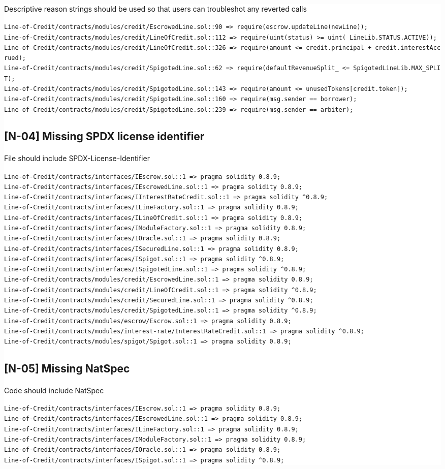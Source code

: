 Descriptive reason strings should be used so that users can troubleshot any reverted calls

```
Line-of-Credit/contracts/modules/credit/EscrowedLine.sol::90 => require(escrow.updateLine(newLine));
Line-of-Credit/contracts/modules/credit/LineOfCredit.sol::112 => require(uint(status) >= uint( LineLib.STATUS.ACTIVE));
Line-of-Credit/contracts/modules/credit/LineOfCredit.sol::326 => require(amount <= credit.principal + credit.interestAccrued);
Line-of-Credit/contracts/modules/credit/SpigotedLine.sol::62 => require(defaultRevenueSplit_ <= SpigotedLineLib.MAX_SPLIT);
Line-of-Credit/contracts/modules/credit/SpigotedLine.sol::143 => require(amount <= unusedTokens[credit.token]);
Line-of-Credit/contracts/modules/credit/SpigotedLine.sol::160 => require(msg.sender == borrower);
Line-of-Credit/contracts/modules/credit/SpigotedLine.sol::239 => require(msg.sender == arbiter);
```

## [N-04] Missing SPDX license identifier

File should include SPDX-License-Identifier

```
Line-of-Credit/contracts/interfaces/IEscrow.sol::1 => pragma solidity 0.8.9;
Line-of-Credit/contracts/interfaces/IEscrowedLine.sol::1 => pragma solidity 0.8.9;
Line-of-Credit/contracts/interfaces/IInterestRateCredit.sol::1 => pragma solidity ^0.8.9;
Line-of-Credit/contracts/interfaces/ILineFactory.sol::1 => pragma solidity 0.8.9;
Line-of-Credit/contracts/interfaces/ILineOfCredit.sol::1 => pragma solidity 0.8.9;
Line-of-Credit/contracts/interfaces/IModuleFactory.sol::1 => pragma solidity 0.8.9;
Line-of-Credit/contracts/interfaces/IOracle.sol::1 => pragma solidity 0.8.9;
Line-of-Credit/contracts/interfaces/ISecuredLine.sol::1 => pragma solidity 0.8.9;
Line-of-Credit/contracts/interfaces/ISpigot.sol::1 => pragma solidity ^0.8.9;
Line-of-Credit/contracts/interfaces/ISpigotedLine.sol::1 => pragma solidity ^0.8.9;
Line-of-Credit/contracts/modules/credit/EscrowedLine.sol::1 => pragma solidity 0.8.9;
Line-of-Credit/contracts/modules/credit/LineOfCredit.sol::1 => pragma solidity ^0.8.9;
Line-of-Credit/contracts/modules/credit/SecuredLine.sol::1 => pragma solidity ^0.8.9;
Line-of-Credit/contracts/modules/credit/SpigotedLine.sol::1 => pragma solidity ^0.8.9;
Line-of-Credit/contracts/modules/escrow/Escrow.sol::1 => pragma solidity 0.8.9;
Line-of-Credit/contracts/modules/interest-rate/InterestRateCredit.sol::1 => pragma solidity ^0.8.9;
Line-of-Credit/contracts/modules/spigot/Spigot.sol::1 => pragma solidity 0.8.9;
```

## [N-05] Missing NatSpec

Code should include NatSpec

```
Line-of-Credit/contracts/interfaces/IEscrow.sol::1 => pragma solidity 0.8.9;
Line-of-Credit/contracts/interfaces/IEscrowedLine.sol::1 => pragma solidity 0.8.9;
Line-of-Credit/contracts/interfaces/ILineFactory.sol::1 => pragma solidity 0.8.9;
Line-of-Credit/contracts/interfaces/IModuleFactory.sol::1 => pragma solidity 0.8.9;
Line-of-Credit/contracts/interfaces/IOracle.sol::1 => pragma solidity 0.8.9;
Line-of-Credit/contracts/interfaces/ISpigot.sol::1 => pragma solidity ^0.8.9;
```
